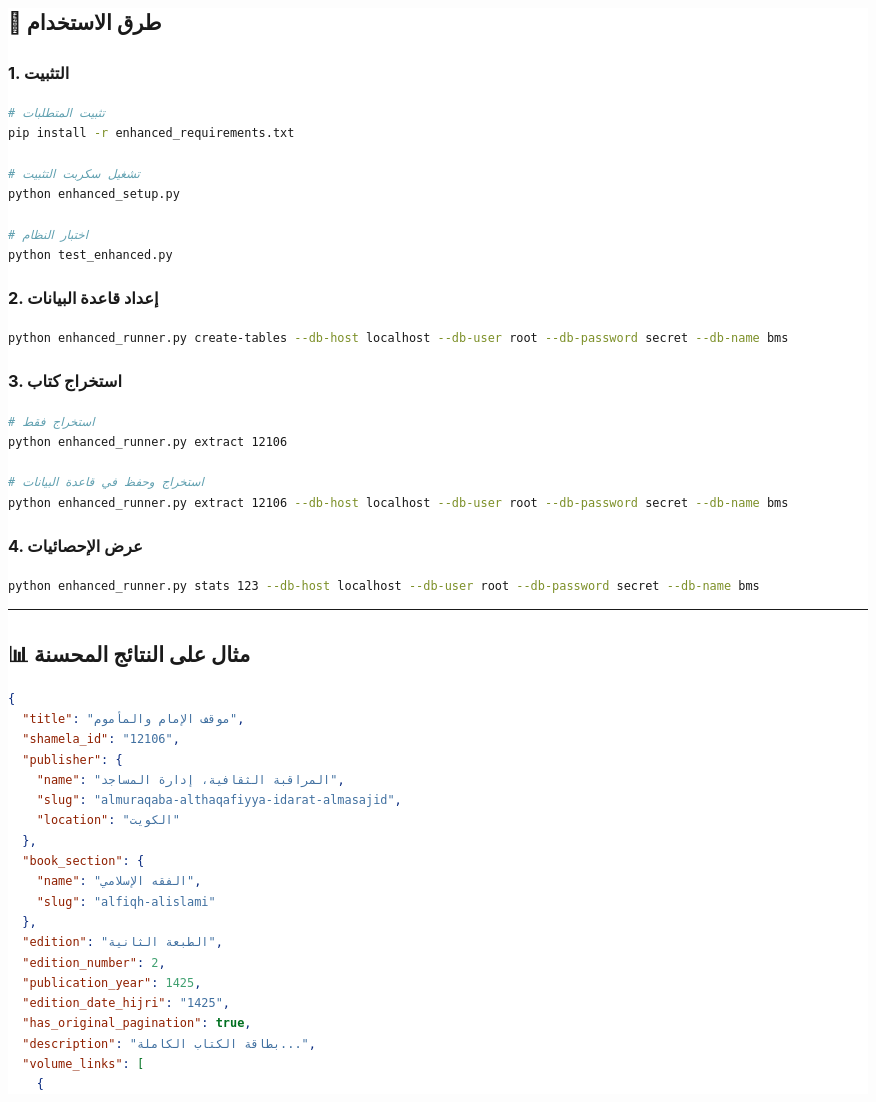 
## 🚀 طرق الاستخدام

### 1. التثبيت

```bash
# تثبيت المتطلبات
pip install -r enhanced_requirements.txt

# تشغيل سكربت التثبيت
python enhanced_setup.py

# اختبار النظام
python test_enhanced.py
```

### 2. إعداد قاعدة البيانات

```bash
python enhanced_runner.py create-tables --db-host localhost --db-user root --db-password secret --db-name bms
```

### 3. استخراج كتاب

```bash
# استخراج فقط
python enhanced_runner.py extract 12106

# استخراج وحفظ في قاعدة البيانات
python enhanced_runner.py extract 12106 --db-host localhost --db-user root --db-password secret --db-name bms
```

### 4. عرض الإحصائيات

```bash
python enhanced_runner.py stats 123 --db-host localhost --db-user root --db-password secret --db-name bms
```

---

## 📊 مثال على النتائج المحسنة

```json
{
  "title": "موقف الإمام والمأموم",
  "shamela_id": "12106",
  "publisher": {
    "name": "المراقبة الثقافية، إدارة المساجد",
    "slug": "almuraqaba-althaqafiyya-idarat-almasajid",
    "location": "الكويت"
  },
  "book_section": {
    "name": "الفقه الإسلامي",
    "slug": "alfiqh-alislami"
  },
  "edition": "الطبعة الثانية",
  "edition_number": 2,
  "publication_year": 1425,
  "edition_date_hijri": "1425",
  "has_original_pagination": true,
  "description": "بطاقة الكتاب الكاملة...",
  "volume_links": [
    {
```